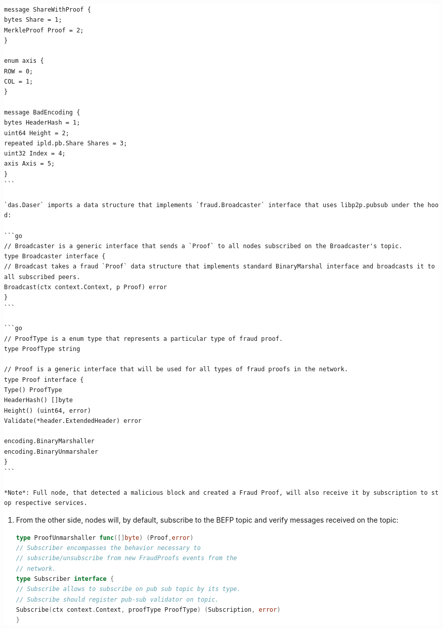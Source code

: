     message ShareWithProof {
    bytes Share = 1;
    MerkleProof Proof = 2;
    }

    enum axis {
    ROW = 0;
    COL = 1;
    }

    message BadEncoding {
    bytes HeaderHash = 1;
    uint64 Height = 2;
    repeated ipld.pb.Share Shares = 3;
    uint32 Index = 4;
    axis Axis = 5;
    }
    ```

    `das.Daser` imports a data structure that implements `fraud.Broadcaster` interface that uses libp2p.pubsub under the hood:

    ```go
    // Broadcaster is a generic interface that sends a `Proof` to all nodes subscribed on the Broadcaster's topic.
    type Broadcaster interface {
    // Broadcast takes a fraud `Proof` data structure that implements standard BinaryMarshal interface and broadcasts it to all subscribed peers.
    Broadcast(ctx context.Context, p Proof) error
    }
    ```

    ```go
    // ProofType is a enum type that represents a particular type of fraud proof.
    type ProofType string

    // Proof is a generic interface that will be used for all types of fraud proofs in the network.
    type Proof interface {
    Type() ProofType
    HeaderHash() []byte
    Height() (uint64, error)
    Validate(*header.ExtendedHeader) error

    encoding.BinaryMarshaller
    encoding.BinaryUnmarshaler
    }
    ```

    *Note*: Full node, that detected a malicious block and created a Fraud Proof, will also receive it by subscription to stop respective services.

1. From the other side, nodes will, by default, subscribe to the BEFP topic and verify messages received on the topic:

    ```go
    type ProofUnmarshaller func([]byte) (Proof,error)
    // Subscriber encompasses the behavior necessary to
    // subscribe/unsubscribe from new FraudProofs events from the
    // network.
    type Subscriber interface {
    // Subscribe allows to subscribe on pub sub topic by its type.
    // Subscribe should register pub-sub validator on topic.
    Subscribe(ctx context.Context, proofType ProofType) (Subscription, error)
    }
    ```
